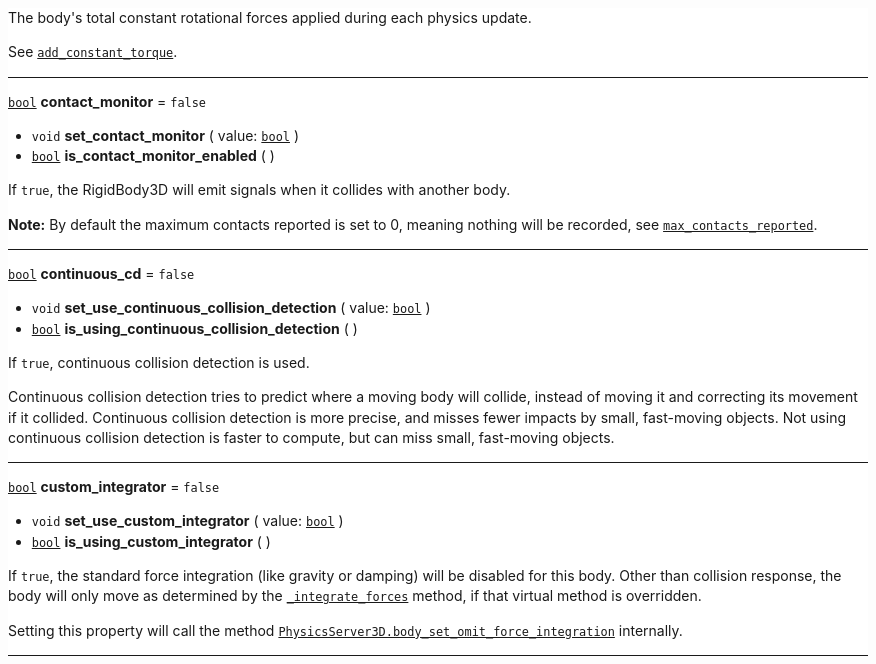 The body's total constant rotational forces applied during each physics update.

See [`add_constant_torque`](#class_rigidbody3d_method_add_constant_torque).



---

<div id="_class_rigidbody3d_property_contact_monitor"></div>

[`bool`](class_bool.md) **contact_monitor** = ``false`` <div id="class_rigidbody3d_property_contact_monitor"></div>

- `void` **set_contact_monitor** ( value: [`bool`](class_bool.md) )
- [`bool`](class_bool.md) **is_contact_monitor_enabled** ( )

If `true`, the RigidBody3D will emit signals when it collides with another body.

 **Note:** By default the maximum contacts reported is set to 0, meaning nothing will be recorded, see [`max_contacts_reported`](#class_rigidbody3d_property_max_contacts_reported).



---

<div id="_class_rigidbody3d_property_continuous_cd"></div>

[`bool`](class_bool.md) **continuous_cd** = ``false`` <div id="class_rigidbody3d_property_continuous_cd"></div>

- `void` **set_use_continuous_collision_detection** ( value: [`bool`](class_bool.md) )
- [`bool`](class_bool.md) **is_using_continuous_collision_detection** ( )

If `true`, continuous collision detection is used.

Continuous collision detection tries to predict where a moving body will collide, instead of moving it and correcting its movement if it collided. Continuous collision detection is more precise, and misses fewer impacts by small, fast-moving objects. Not using continuous collision detection is faster to compute, but can miss small, fast-moving objects.



---

<div id="_class_rigidbody3d_property_custom_integrator"></div>

[`bool`](class_bool.md) **custom_integrator** = ``false`` <div id="class_rigidbody3d_property_custom_integrator"></div>

- `void` **set_use_custom_integrator** ( value: [`bool`](class_bool.md) )
- [`bool`](class_bool.md) **is_using_custom_integrator** ( )

If `true`, the standard force integration (like gravity or damping) will be disabled for this body. Other than collision response, the body will only move as determined by the [`_integrate_forces`](#class_rigidbody3d_private_method__integrate_forces) method, if that virtual method is overridden.

Setting this property will call the method [`PhysicsServer3D.body_set_omit_force_integration`](#class_physicsserver3d_method_body_set_omit_force_integration) internally.



---
